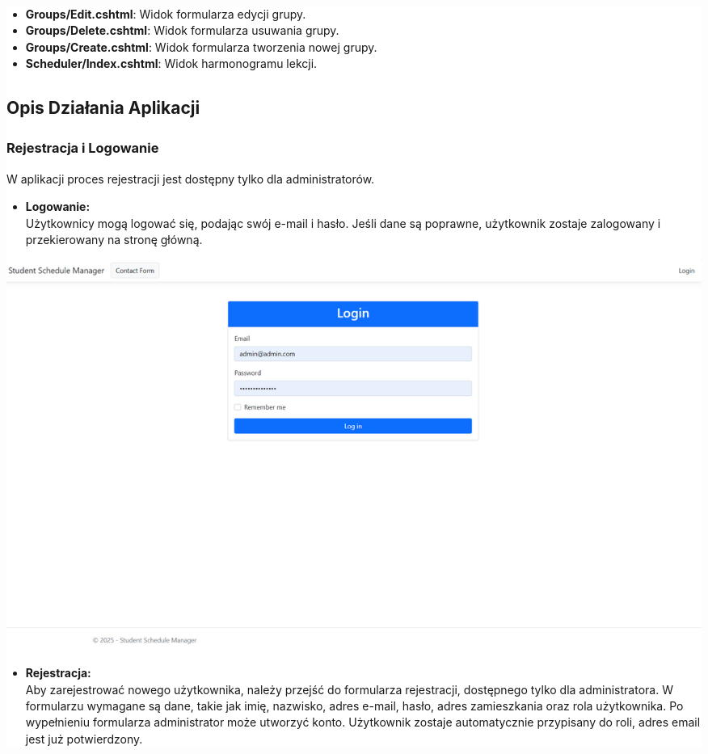 - **Groups/Edit.cshtml**: Widok formularza edycji grupy.
- **Groups/Delete.cshtml**: Widok formularza usuwania grupy.
- **Groups/Create.cshtml**: Widok formularza tworzenia nowej grupy.
- **Scheduler/Index.cshtml**: Widok harmonogramu lekcji.

## Opis Działania Aplikacji

### Rejestracja i Logowanie

W aplikacji proces rejestracji jest dostępny tylko dla administratorów. 

- **Logowanie:**  
  Użytkownicy mogą logować się, podając swój e-mail i hasło. Jeśli dane są poprawne, użytkownik zostaje zalogowany i przekierowany na stronę główną. 

![login!](wwwroot/images/login.png)

- **Rejestracja:**  
  Aby zarejestrować nowego użytkownika, należy przejść do formularza rejestracji, dostępnego tylko dla administratora. W formularzu wymagane są dane, takie jak imię, nazwisko, adres e-mail, hasło, adres zamieszkania oraz rola użytkownika. Po wypełnieniu formularza administrator może utworzyć konto. Użytkownik zostaje automatycznie przypisany do roli, adres email jest już potwierdzony.
